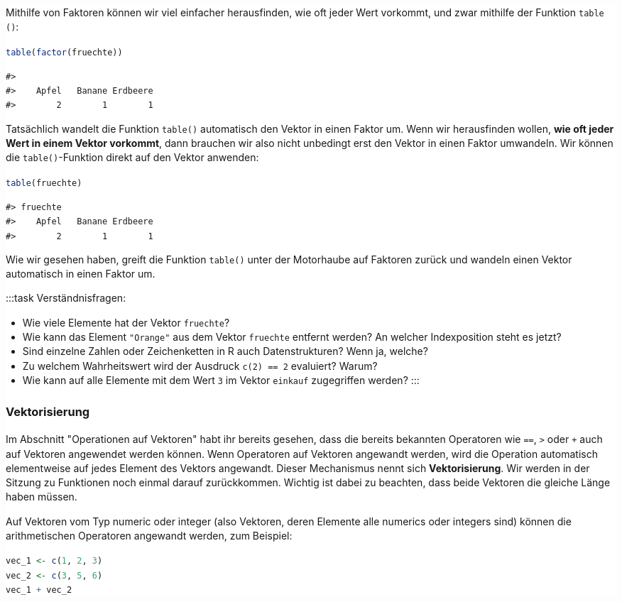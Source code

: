 Mithilfe von Faktoren können wir viel einfacher herausfinden, wie oft jeder Wert vorkommt, und zwar mithilfe der Funktion `table()`: 


```r
table(factor(fruechte)) 
```

```
#> 
#>    Apfel   Banane Erdbeere 
#>        2        1        1
```

Tatsächlich wandelt die Funktion `table()` automatisch den Vektor in einen Faktor um. Wenn wir herausfinden wollen, **wie oft jeder Wert in einem Vektor vorkommt**, dann brauchen wir also nicht unbedingt erst den Vektor in einen Faktor umwandeln. Wir können die `table()`-Funktion direkt auf den Vektor anwenden:


```r
table(fruechte) 
```

```
#> fruechte
#>    Apfel   Banane Erdbeere 
#>        2        1        1
```

Wie wir gesehen haben, greift die Funktion `table()` unter der Motorhaube auf Faktoren zurück und wandeln einen Vektor automatisch in einen Faktor um.  


:::task
Verständnisfragen:

- Wie viele Elemente hat der Vektor `fruechte`?
- Wie kann das Element `"Orange"` aus dem Vektor `fruechte` entfernt werden? An welcher Indexposition steht es jetzt?
- Sind einzelne Zahlen oder Zeichenketten in R auch Datenstrukturen? Wenn ja, welche? 
- Zu welchem Wahrheitswert wird der Ausdruck `c(2) == 2` evaluiert? Warum?
- Wie kann auf alle Elemente mit dem Wert `3` im Vektor `einkauf` zugegriffen werden?
:::

### Vektorisierung 

Im Abschnitt "Operationen auf Vektoren" habt ihr bereits gesehen, dass die bereits bekannten Operatoren wie `==`, `>` oder `+` auch auf Vektoren angewendet werden können. Wenn Operatoren auf Vektoren angewandt werden, wird die Operation automatisch elementweise auf jedes Element des Vektors angewandt. Dieser Mechanismus nennt sich **Vektorisierung**. Wir werden in der Sitzung zu Funktionen noch einmal darauf zurückkommen. Wichtig ist dabei zu beachten, dass beide Vektoren die gleiche Länge haben müssen. 

Auf Vektoren vom Typ numeric oder integer (also Vektoren, deren Elemente alle numerics oder integers sind) können die arithmetischen Operatoren angewandt werden, zum Beispiel: 


```r
vec_1 <- c(1, 2, 3)
vec_2 <- c(3, 5, 6)
vec_1 + vec_2
```
